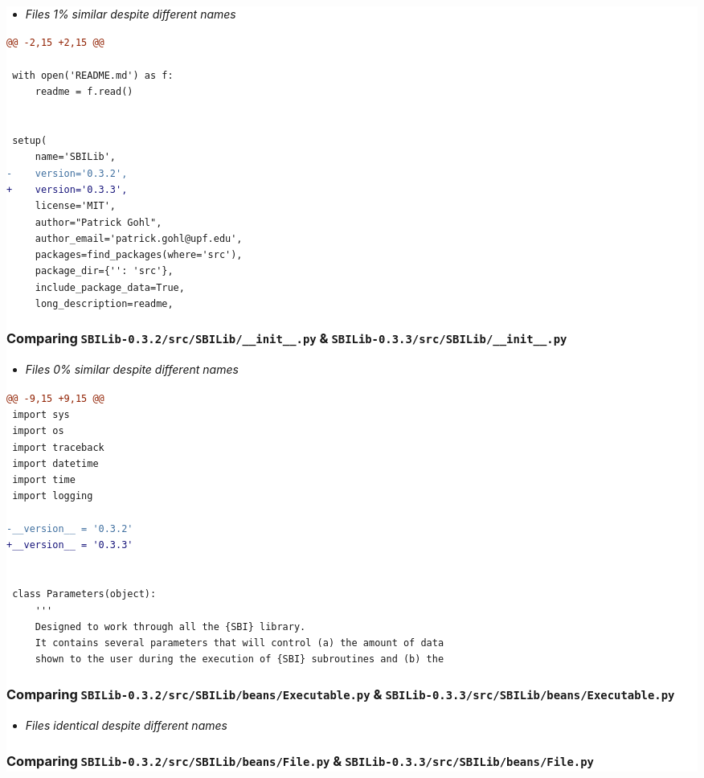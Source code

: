 * *Files 1% similar despite different names*

```diff
@@ -2,15 +2,15 @@
 
 with open('README.md') as f:
     readme = f.read()
 
 
 setup(
     name='SBILib',
-    version='0.3.2',
+    version='0.3.3',
     license='MIT',
     author="Patrick Gohl",
     author_email='patrick.gohl@upf.edu',
     packages=find_packages(where='src'),
     package_dir={'': 'src'},
     include_package_data=True,
     long_description=readme,
```

### Comparing `SBILib-0.3.2/src/SBILib/__init__.py` & `SBILib-0.3.3/src/SBILib/__init__.py`

 * *Files 0% similar despite different names*

```diff
@@ -9,15 +9,15 @@
 import sys
 import os
 import traceback
 import datetime
 import time
 import logging
 
-__version__ = '0.3.2'
+__version__ = '0.3.3'
 
 
 class Parameters(object):
     '''
     Designed to work through all the {SBI} library.
     It contains several parameters that will control (a) the amount of data
     shown to the user during the execution of {SBI} subroutines and (b) the
```

### Comparing `SBILib-0.3.2/src/SBILib/beans/Executable.py` & `SBILib-0.3.3/src/SBILib/beans/Executable.py`

 * *Files identical despite different names*

### Comparing `SBILib-0.3.2/src/SBILib/beans/File.py` & `SBILib-0.3.3/src/SBILib/beans/File.py`
